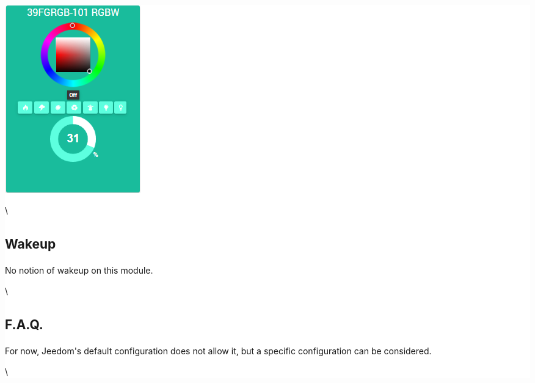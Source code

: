 ![Visuel alternatif](../images/fibaro.fgrgb101/Visuel_alternatif.png)

\

Wakeup
------

No notion of wakeup on this module.

\

F.A.Q.
------

For now, Jeedom's default configuration does not allow it,
but a specific configuration can be considered.

\

